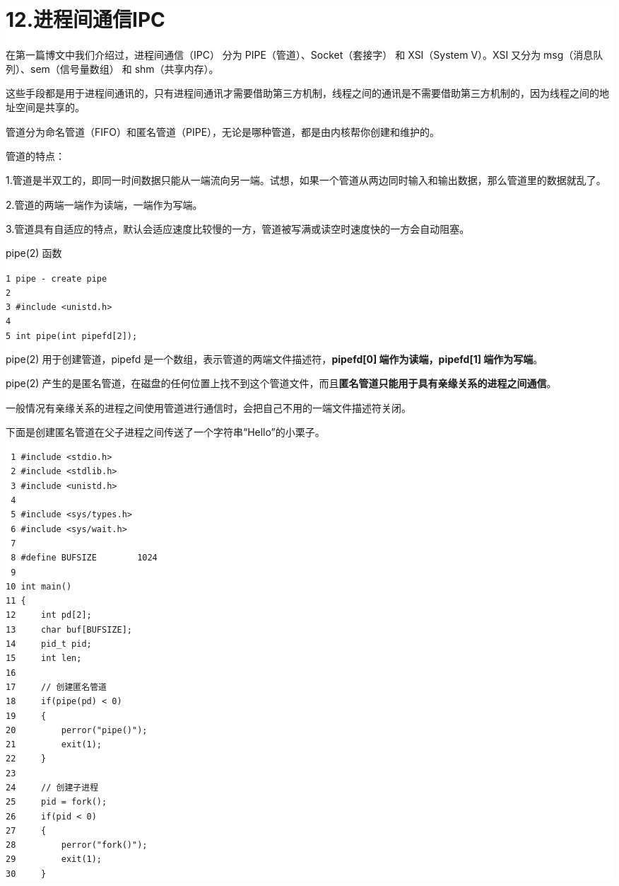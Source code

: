 # 12.进程间通信IPC

在第一篇博文中我们介绍过，进程间通信（IPC） 分为 PIPE（管道）、Socket（套接字） 和 XSI（System V）。XSI 又分为 msg（消息队列）、sem（信号量数组） 和 shm（共享内存）。

这些手段都是用于进程间通讯的，只有进程间通讯才需要借助第三方机制，线程之间的通讯是不需要借助第三方机制的，因为线程之间的地址空间是共享的。

管道分为命名管道（FIFO）和匿名管道（PIPE），无论是哪种管道，都是由内核帮你创建和维护的。

管道的特点：

1.管道是半双工的，即同一时间数据只能从一端流向另一端。试想，如果一个管道从两边同时输入和输出数据，那么管道里的数据就乱了。

2.管道的两端一端作为读端，一端作为写端。

3.管道具有自适应的特点，默认会适应速度比较慢的一方，管道被写满或读空时速度快的一方会自动阻塞。

 

pipe(2) 函数

```
1 pipe - create pipe
2 
3 #include <unistd.h>
4 
5 int pipe(int pipefd[2]);
```

 

pipe(2) 用于创建管道，pipefd 是一个数组，表示管道的两端文件描述符，**pipefd[0] 端作为读端，pipefd[1] 端作为写端**。

pipe(2) 产生的是匿名管道，在磁盘的任何位置上找不到这个管道文件，而且**匿名管道只能用于具有亲缘关系的进程之间通信**。

一般情况有亲缘关系的进程之间使用管道进行通信时，会把自己不用的一端文件描述符关闭。

下面是创建匿名管道在父子进程之间传送了一个字符串“Hello”的小栗子。



```
 1 #include <stdio.h>
 2 #include <stdlib.h>
 3 #include <unistd.h>
 4 
 5 #include <sys/types.h>
 6 #include <sys/wait.h>
 7 
 8 #define BUFSIZE        1024
 9 
10 int main()
11 {
12     int pd[2];
13     char buf[BUFSIZE];
14     pid_t pid;
15     int len;
16 
17     // 创建匿名管道
18     if(pipe(pd) < 0)
19     {
20         perror("pipe()");
21         exit(1);
22     }
23 
24     // 创建子进程
25     pid = fork();
26     if(pid < 0)
27     {
28         perror("fork()");
29         exit(1);
30     }
```